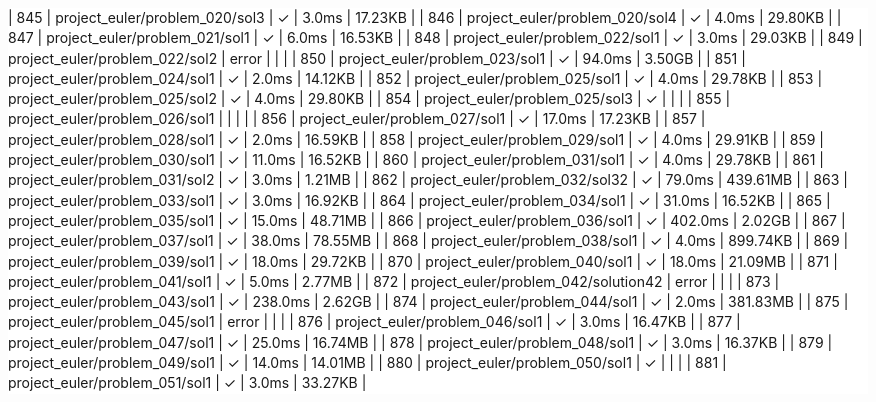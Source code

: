 | 845 | project_euler/problem_020/sol3 | ✓ | 3.0ms | 17.23KB |
| 846 | project_euler/problem_020/sol4 | ✓ | 4.0ms | 29.80KB |
| 847 | project_euler/problem_021/sol1 | ✓ | 6.0ms | 16.53KB |
| 848 | project_euler/problem_022/sol1 | ✓ | 3.0ms | 29.03KB |
| 849 | project_euler/problem_022/sol2 | error |  |  |
| 850 | project_euler/problem_023/sol1 | ✓ | 94.0ms | 3.50GB |
| 851 | project_euler/problem_024/sol1 | ✓ | 2.0ms | 14.12KB |
| 852 | project_euler/problem_025/sol1 | ✓ | 4.0ms | 29.78KB |
| 853 | project_euler/problem_025/sol2 | ✓ | 4.0ms | 29.80KB |
| 854 | project_euler/problem_025/sol3 | ✓ |  |  |
| 855 | project_euler/problem_026/sol1 |   |  |  |
| 856 | project_euler/problem_027/sol1 | ✓ | 17.0ms | 17.23KB |
| 857 | project_euler/problem_028/sol1 | ✓ | 2.0ms | 16.59KB |
| 858 | project_euler/problem_029/sol1 | ✓ | 4.0ms | 29.91KB |
| 859 | project_euler/problem_030/sol1 | ✓ | 11.0ms | 16.52KB |
| 860 | project_euler/problem_031/sol1 | ✓ | 4.0ms | 29.78KB |
| 861 | project_euler/problem_031/sol2 | ✓ | 3.0ms | 1.21MB |
| 862 | project_euler/problem_032/sol32 | ✓ | 79.0ms | 439.61MB |
| 863 | project_euler/problem_033/sol1 | ✓ | 3.0ms | 16.92KB |
| 864 | project_euler/problem_034/sol1 | ✓ | 31.0ms | 16.52KB |
| 865 | project_euler/problem_035/sol1 | ✓ | 15.0ms | 48.71MB |
| 866 | project_euler/problem_036/sol1 | ✓ | 402.0ms | 2.02GB |
| 867 | project_euler/problem_037/sol1 | ✓ | 38.0ms | 78.55MB |
| 868 | project_euler/problem_038/sol1 | ✓ | 4.0ms | 899.74KB |
| 869 | project_euler/problem_039/sol1 | ✓ | 18.0ms | 29.72KB |
| 870 | project_euler/problem_040/sol1 | ✓ | 18.0ms | 21.09MB |
| 871 | project_euler/problem_041/sol1 | ✓ | 5.0ms | 2.77MB |
| 872 | project_euler/problem_042/solution42 | error |  |  |
| 873 | project_euler/problem_043/sol1 | ✓ | 238.0ms | 2.62GB |
| 874 | project_euler/problem_044/sol1 | ✓ | 2.0ms | 381.83MB |
| 875 | project_euler/problem_045/sol1 | error |  |  |
| 876 | project_euler/problem_046/sol1 | ✓ | 3.0ms | 16.47KB |
| 877 | project_euler/problem_047/sol1 | ✓ | 25.0ms | 16.74MB |
| 878 | project_euler/problem_048/sol1 | ✓ | 3.0ms | 16.37KB |
| 879 | project_euler/problem_049/sol1 | ✓ | 14.0ms | 14.01MB |
| 880 | project_euler/problem_050/sol1 | ✓ |  |  |
| 881 | project_euler/problem_051/sol1 | ✓ | 3.0ms | 33.27KB |